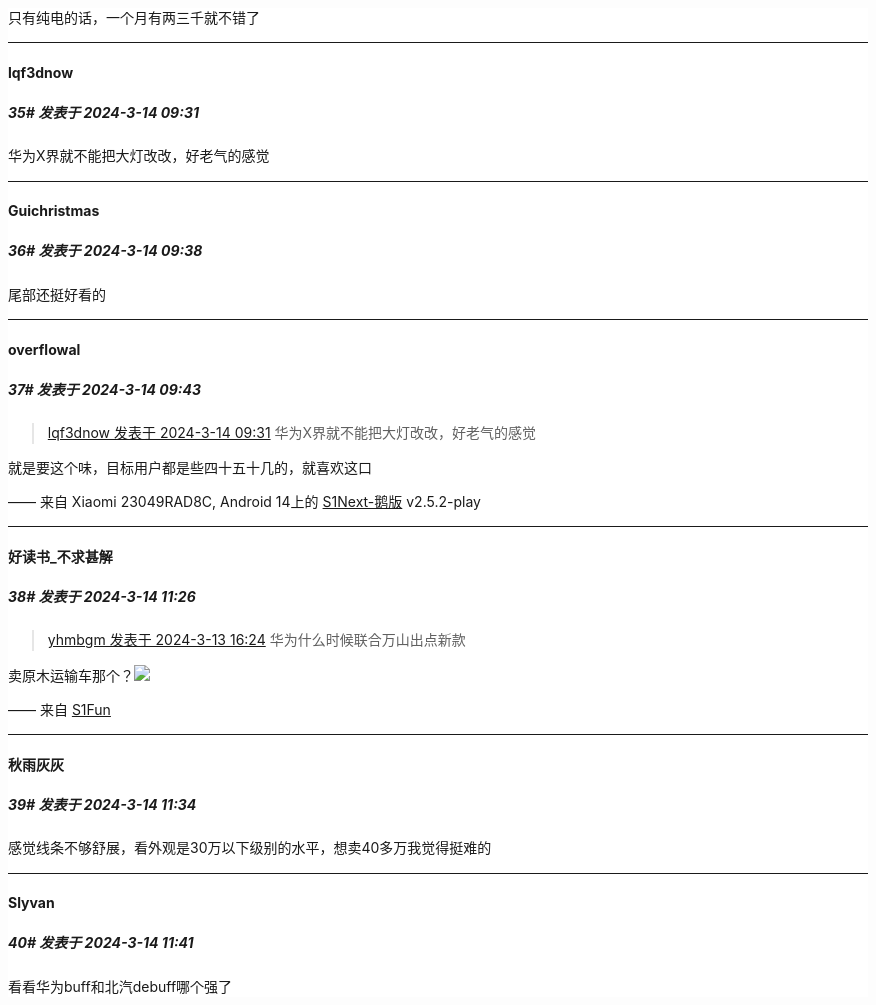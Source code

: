 只有纯电的话，一个月有两三千就不错了

*****

####  lqf3dnow  
##### 35#       发表于 2024-3-14 09:31

华为X界就不能把大灯改改，好老气的感觉

*****

####  Guichristmas  
##### 36#       发表于 2024-3-14 09:38

尾部还挺好看的

*****

####  overflowal  
##### 37#       发表于 2024-3-14 09:43

<blockquote><a href="httphttps://bbs.saraba1st.com/2b/forum.php?mod=redirect&amp;goto=findpost&amp;pid=64248206&amp;ptid=2175384" target="_blank">lqf3dnow 发表于 2024-3-14 09:31</a>
华为X界就不能把大灯改改，好老气的感觉</blockquote>
就是要这个味，目标用户都是些四十五十几的，就喜欢这口

—— 来自 Xiaomi 23049RAD8C, Android 14上的 [S1Next-鹅版](https://github.com/ykrank/S1-Next/releases) v2.5.2-play

*****

####  好读书_不求甚解  
##### 38#       发表于 2024-3-14 11:26

<blockquote><a href="httphttps://bbs.saraba1st.com/2b/forum.php?mod=redirect&amp;goto=findpost&amp;pid=64242234&amp;ptid=2175384" target="_blank">yhmbgm 发表于 2024-3-13 16:24</a>
华为什么时候联合万山出点新款</blockquote>
卖原木运输车那个？<img src="https://static.saraba1st.com/image/smiley/face2017/067.png" referrerpolicy="no-referrer">

—— 来自 [S1Fun](https://s1fun.koalcat.com)

*****

####  秋雨灰灰  
##### 39#       发表于 2024-3-14 11:34

感觉线条不够舒展，看外观是30万以下级别的水平，想卖40多万我觉得挺难的

*****

####  Slyvan  
##### 40#       发表于 2024-3-14 11:41

看看华为buff和北汽debuff哪个强了
